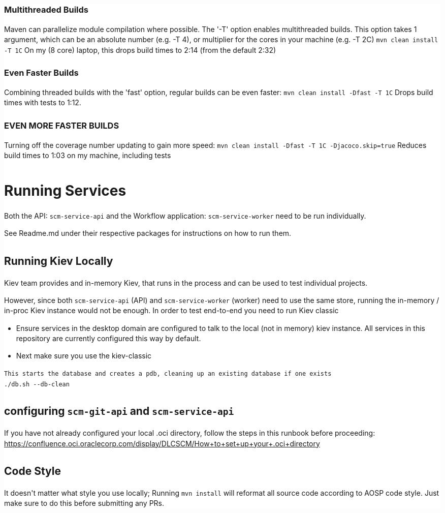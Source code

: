 ### Multithreaded Builds
Maven can parallelize module compilation where possible.  The '-T' option enables multithreaded builds.  This option takes 1 argument, which can be an absolute number (e.g. -T 4), or multiplier for the cores in your machine (e.g. -T 2C)
`mvn clean install -T 1C`
On my (8 core) laptop, this drops build times to 2:14 (from the default 2:32)

### Even Faster Builds
Combining threaded builds with the 'fast' option, regular builds can be even faster:
`mvn clean install -Dfast -T 1C`
Drops build times with tests to 1:12.

### EVEN MORE FASTER BUILDS
Turning off the coverage number updating to gain more speed:
`mvn clean install -Dfast -T 1C -Djacoco.skip=true`
Reduces build times to 1:03 on my machine, including tests

# Running Services 
Both the API: `scm-service-api` and the Workflow application: `scm-service-worker` need to be run individually.

See Readme.md under their respective packages for instructions on how to run them.

## Running Kiev Locally
Kiev team provides and in-memory Kiev, that runs in the process and can be used to test individual projects.

However, since both `scm-service-api` (API) and `scm-service-worker` (worker) need to use the same store, running the in-memory / in-proc Kiev instance would not be enough. In order to test end-to-end you need to run Kiev classic

* Ensure services in the desktop domain are configured to talk to the local (not in memory) kiev instance.  All services in this repository are currently configured this way by default.

* Next make sure you use the kiev-classic

```
This starts the database and creates a pdb, cleaning up an existing database if one exists
./db.sh --db-clean
```

## configuring `scm-git-api` and `scm-service-api`
If you have not already configured your local .oci directory, follow the steps in this runbook before proceeding:
https://confluence.oci.oraclecorp.com/display/DLCSCM/How+to+set+up+your+.oci+directory

## Code Style
It doesn't matter what style you use locally; Running `mvn install` will reformat all source code according to AOSP code style. Just make sure to do this before submitting any PRs.
